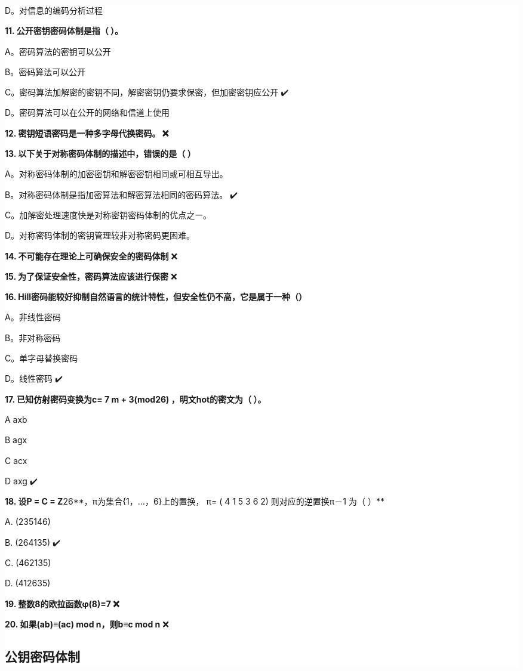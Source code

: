 D。对信息的编码分析过程

**11. 公开密钥密码体制是指（ ）。**

A。密码算法的密钥可以公开

B。密码算法可以公开

C。密码算法加解密的密钥不同，解密密钥仍要求保密，但加密密钥应公开       ✔️

D。密码算法可以在公开的网络和信道上使用

**12. 密钥短语密码是一种多字母代换密码。     ❌**

**13. 以下关于对称密码体制的描述中，错误的是（ ）**

A。对称密码体制的加密密钥和解密密钥相同或可相互导出。

B。对称密码体制是指加密算法和解密算法相同的密码算法。      ✔️

C。加解密处理速度快是对称密钥密码体制的优点之ー。

D。对称密码体制的密钥管理较非对称密码更困难。

**14. 不可能存在理论上可确保安全的密码体制**       ❌

**15. 为了保证安全性，密码算法应该进行保密**       ❌

**16. Hill密码能较好抑制自然语言的统计特性，但安全性仍不高，它是属于一种（）**

A。非线性密码

B。非对称密码 

C。单字母替换密码 

D。线性密码      ✔️

**17.  已知仿射密码变换为c= 7 m + 3(mod26) ，明文hot的密文为（ ）。**

A axb

B agx 

C acx 

D axg      ✔️

**18. 设P = C = Z**26**，π为集合{1，…，6}上的置换， π= ( 4 1 5 3 6 2) 则对应的逆置换π－1 为（ ）**

A. (235146) 

B. (264135)       ✔️

C. (462135) 

D. (412635)

**19. 整数8的欧拉函数φ(8)=7       ❌**

**20. 如果(ab)≡(ac) mod n，则b≡c mod n**      ❌

## 公钥密码体制
